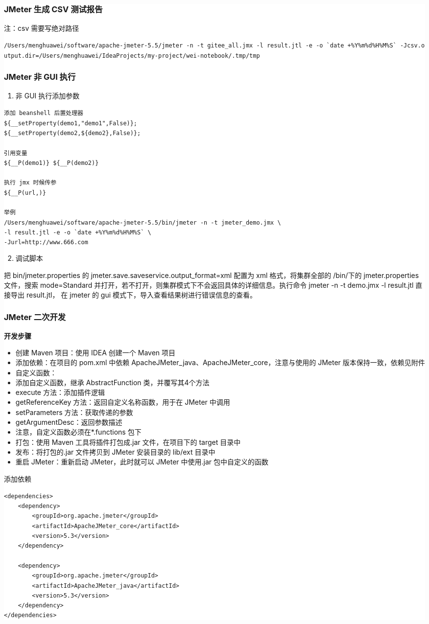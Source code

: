 ### JMeter 生成 CSV 测试报告

注：csv 需要写绝对路径

```
/Users/menghuawei/software/apache-jmeter-5.5/jmeter -n -t gitee_all.jmx -l result.jtl -e -o `date +%Y%m%d%H%M%S` -Jcsv.output.dir=/Users/menghuawei/IdeaProjects/my-project/wei-notebook/.tmp/tmp
```

### JMeter 非 GUI 执行

1. 非 GUI 执行添加参数

```
添加 beanshell 后置处理器
${__setProperty(demo1,"demo1",False)};
${__setProperty(demo2,${demo2},False)}; 

引用变量
${__P(demo1)} ${__P(demo2)}

执行 jmx 时候传参
${__P(url,)}

举例
/Users/menghuawei/software/apache-jmeter-5.5/bin/jmeter -n -t jmeter_demo.jmx \
-l result.jtl -e -o `date +%Y%m%d%H%M%S` \
-Jurl=http://www.666.com
```

2. 调试脚本

把 bin/jmeter.properties 的 jmeter.save.saveservice.output_format=xml 配置为 xml 格式，将集群全部的 /bin/下的 jmeter.properties 文件，搜索 mode=Standard 并打开，若不打开，则集群模式下不会返回具体的详细信息。执行命令 jmeter -n -t demo.jmx -l result.jtl  直接导出 result.jtl， 在 jmeter 的 gui 模式下，导入查看结果树进行错误信息的查看。

### JMeter 二次开发

**开发步骤**
- 创建 Maven 项目：使用 IDEA 创建一个 Maven 项目
- 添加依赖：在项目的 pom.xml 中依赖 ApacheJMeter_java、ApacheJMeter_core，注意与使用的 JMeter 版本保持一致，依赖见附件
- 自定义函数：
- 添加自定义函数，继承 AbstractFunction 类，并覆写其4个方法
- execute 方法：添加插件逻辑
- getReferenceKey 方法：返回自定义名称函数，用于在 JMeter 中调用
- setParameters 方法：获取传递的参数
- getArgumentDesc：返回参数描述
- 注意，自定义函数必须在*.functions 包下
- 打包：使用 Maven 工具将插件打包成.jar 文件，在项目下的 target 目录中
- 发布：将打包的.jar 文件拷贝到 JMeter 安装目录的 lib/ext 目录中
- 重启 JMeter：重新启动 JMeter，此时就可以 JMeter 中使用.jar 包中自定义的函数

添加依赖
```
<dependencies>
    <dependency>
        <groupId>org.apache.jmeter</groupId>
        <artifactId>ApacheJMeter_core</artifactId>
        <version>5.3</version>
    </dependency>

    <dependency>
        <groupId>org.apache.jmeter</groupId>
        <artifactId>ApacheJMeter_java</artifactId>
        <version>5.3</version>
    </dependency>
</dependencies>
```